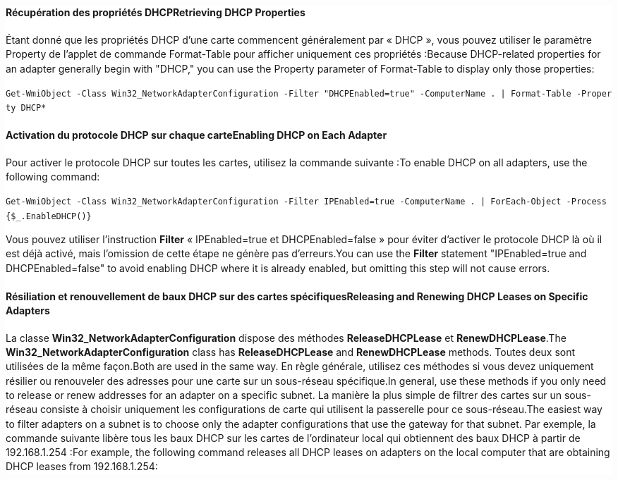 #### <a name="retrieving-dhcp-properties"></a><span data-ttu-id="02aa0-146">Récupération des propriétés DHCP</span><span class="sxs-lookup"><span data-stu-id="02aa0-146">Retrieving DHCP Properties</span></span>
<span data-ttu-id="02aa0-147">Étant donné que les propriétés DHCP d’une carte commencent généralement par « DHCP », vous pouvez utiliser le paramètre Property de l’applet de commande Format-Table pour afficher uniquement ces propriétés :</span><span class="sxs-lookup"><span data-stu-id="02aa0-147">Because DHCP-related properties for an adapter generally begin with "DHCP," you can use the Property parameter of Format-Table to display only those properties:</span></span>

```
Get-WmiObject -Class Win32_NetworkAdapterConfiguration -Filter "DHCPEnabled=true" -ComputerName . | Format-Table -Property DHCP*
```

#### <a name="enabling-dhcp-on-each-adapter"></a><span data-ttu-id="02aa0-148">Activation du protocole DHCP sur chaque carte</span><span class="sxs-lookup"><span data-stu-id="02aa0-148">Enabling DHCP on Each Adapter</span></span>
<span data-ttu-id="02aa0-149">Pour activer le protocole DHCP sur toutes les cartes, utilisez la commande suivante :</span><span class="sxs-lookup"><span data-stu-id="02aa0-149">To enable DHCP on all adapters, use the following command:</span></span>

```
Get-WmiObject -Class Win32_NetworkAdapterConfiguration -Filter IPEnabled=true -ComputerName . | ForEach-Object -Process {$_.EnableDHCP()}
```

<span data-ttu-id="02aa0-150">Vous pouvez utiliser l’instruction **Filter** « IPEnabled=true et DHCPEnabled=false » pour éviter d’activer le protocole DHCP là où il est déjà activé, mais l’omission de cette étape ne génère pas d’erreurs.</span><span class="sxs-lookup"><span data-stu-id="02aa0-150">You can use the **Filter** statement "IPEnabled=true and DHCPEnabled=false" to avoid enabling DHCP where it is already enabled, but omitting this step will not cause errors.</span></span>

#### <a name="releasing-and-renewing-dhcp-leases-on-specific-adapters"></a><span data-ttu-id="02aa0-151">Résiliation et renouvellement de baux DHCP sur des cartes spécifiques</span><span class="sxs-lookup"><span data-stu-id="02aa0-151">Releasing and Renewing DHCP Leases on Specific Adapters</span></span>
<span data-ttu-id="02aa0-152">La classe **Win32_NetworkAdapterConfiguration** dispose des méthodes **ReleaseDHCPLease** et **RenewDHCPLease**.</span><span class="sxs-lookup"><span data-stu-id="02aa0-152">The **Win32_NetworkAdapterConfiguration** class has **ReleaseDHCPLease** and **RenewDHCPLease** methods.</span></span> <span data-ttu-id="02aa0-153">Toutes deux sont utilisées de la même façon.</span><span class="sxs-lookup"><span data-stu-id="02aa0-153">Both are used in the same way.</span></span> <span data-ttu-id="02aa0-154">En règle générale, utilisez ces méthodes si vous devez uniquement résilier ou renouveler des adresses pour une carte sur un sous-réseau spécifique.</span><span class="sxs-lookup"><span data-stu-id="02aa0-154">In general, use these methods if you only need to release or renew addresses for an adapter on a specific subnet.</span></span> <span data-ttu-id="02aa0-155">La manière la plus simple de filtrer des cartes sur un sous-réseau consiste à choisir uniquement les configurations de carte qui utilisent la passerelle pour ce sous-réseau.</span><span class="sxs-lookup"><span data-stu-id="02aa0-155">The easiest way to filter adapters on a subnet is to choose only the adapter configurations that use the gateway for that subnet.</span></span> <span data-ttu-id="02aa0-156">Par exemple, la commande suivante libère tous les baux DHCP sur les cartes de l’ordinateur local qui obtiennent des baux DHCP à partir de 192.168.1.254 :</span><span class="sxs-lookup"><span data-stu-id="02aa0-156">For example, the following command releases all DHCP leases on adapters on the local computer that are obtaining DHCP leases from 192.168.1.254:</span></span>
